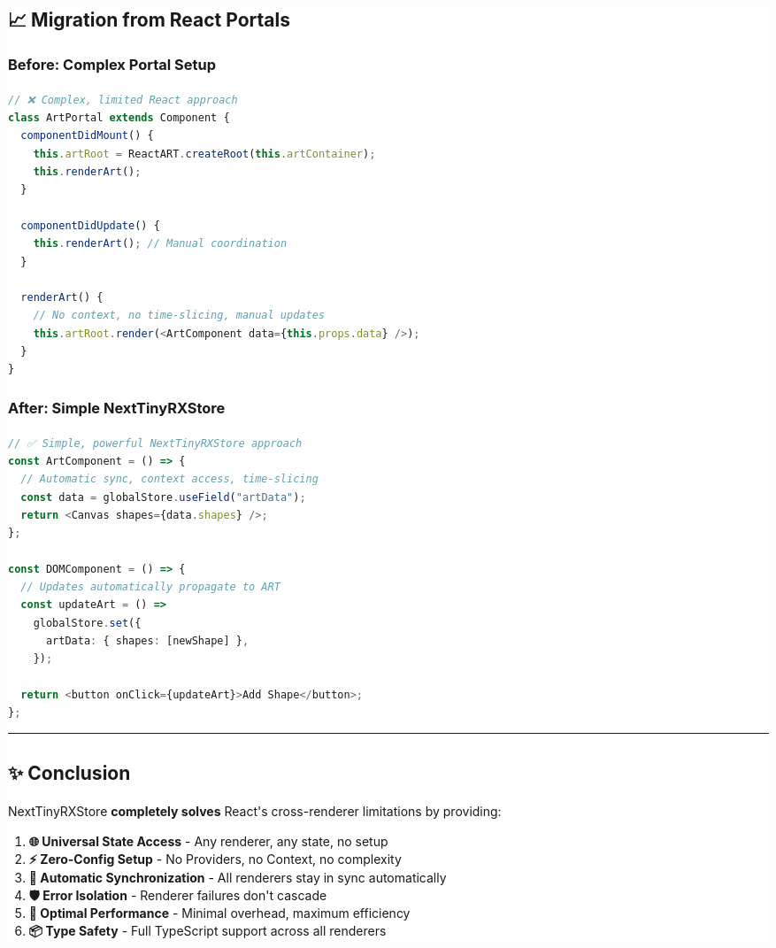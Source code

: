 
## 📈 **Migration from React Portals**

### **Before: Complex Portal Setup**

```typescript
// ❌ Complex, limited React approach
class ArtPortal extends Component {
  componentDidMount() {
    this.artRoot = ReactART.createRoot(this.artContainer);
    this.renderArt();
  }

  componentDidUpdate() {
    this.renderArt(); // Manual coordination
  }

  renderArt() {
    // No context, no time-slicing, manual updates
    this.artRoot.render(<ArtComponent data={this.props.data} />);
  }
}
```

### **After: Simple NextTinyRXStore**

```typescript
// ✅ Simple, powerful NextTinyRXStore approach
const ArtComponent = () => {
  // Automatic sync, context access, time-slicing
  const data = globalStore.useField("artData");
  return <Canvas shapes={data.shapes} />;
};

const DOMComponent = () => {
  // Updates automatically propagate to ART
  const updateArt = () =>
    globalStore.set({
      artData: { shapes: [newShape] },
    });

  return <button onClick={updateArt}>Add Shape</button>;
};
```

---

## ✨ **Conclusion**

NextTinyRXStore **completely solves** React's cross-renderer limitations by providing:

1. **🌐 Universal State Access** - Any renderer, any state, no setup
2. **⚡ Zero-Config Setup** - No Providers, no Context, no complexity
3. **🔄 Automatic Synchronization** - All renderers stay in sync automatically
4. **🛡️ Error Isolation** - Renderer failures don't cascade
5. **🚀 Optimal Performance** - Minimal overhead, maximum efficiency
6. **📦 Type Safety** - Full TypeScript support across all renderers
